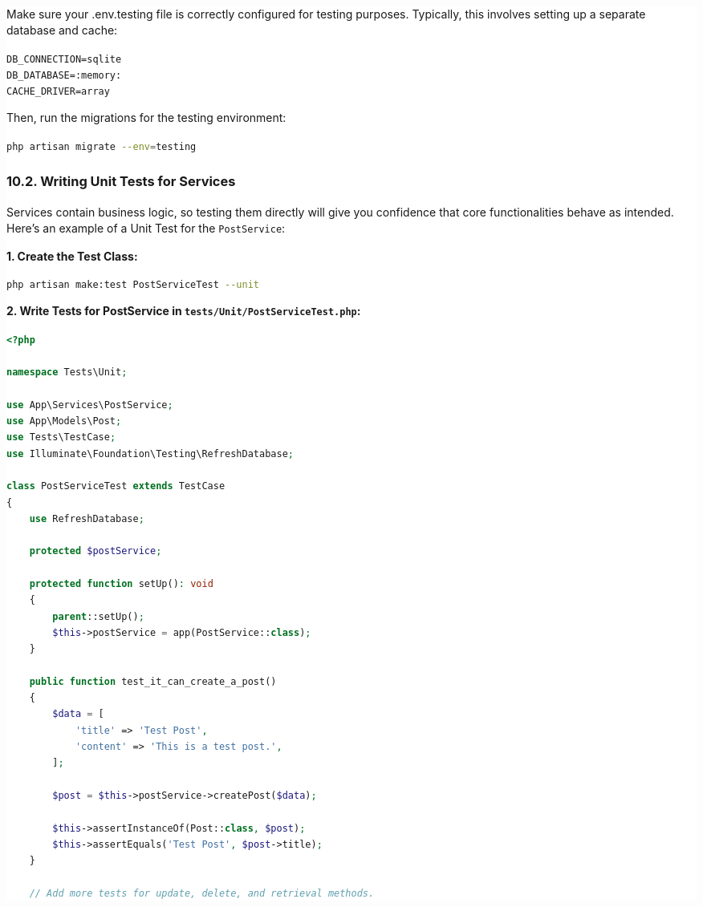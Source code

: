 Make sure your .env.testing file is correctly configured for testing purposes. Typically, this involves setting up a
separate database and cache:

```text
DB_CONNECTION=sqlite
DB_DATABASE=:memory:
CACHE_DRIVER=array

```

Then, run the migrations for the testing environment:

```bash
php artisan migrate --env=testing

```

### 10.2. Writing Unit Tests for Services

Services contain business logic, so testing them directly will give you confidence that core functionalities behave as
intended. Here’s an example of a Unit Test for the `PostService`:

**1. Create the Test Class:**

```bash
php artisan make:test PostServiceTest --unit
```

**2. Write Tests for PostService in `tests/Unit/PostServiceTest.php`:**

```php
<?php

namespace Tests\Unit;

use App\Services\PostService;
use App\Models\Post;
use Tests\TestCase;
use Illuminate\Foundation\Testing\RefreshDatabase;

class PostServiceTest extends TestCase
{
    use RefreshDatabase;

    protected $postService;

    protected function setUp(): void
    {
        parent::setUp();
        $this->postService = app(PostService::class);
    }

    public function test_it_can_create_a_post()
    {
        $data = [
            'title' => 'Test Post',
            'content' => 'This is a test post.',
        ];

        $post = $this->postService->createPost($data);

        $this->assertInstanceOf(Post::class, $post);
        $this->assertEquals('Test Post', $post->title);
    }

    // Add more tests for update, delete, and retrieval methods.
```